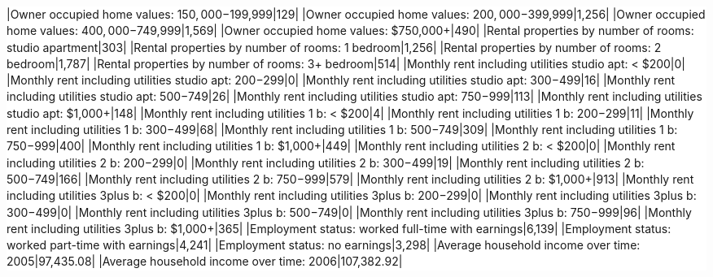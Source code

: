 |Owner occupied home values: $150,000-$199,999|129|
|Owner occupied home values: $200,000-$399,999|1,256|
|Owner occupied home values: $400,000-$749,999|1,569|
|Owner occupied home values: $750,000+|490|
|Rental properties by number of rooms: studio apartment|303|
|Rental properties by number of rooms: 1 bedroom|1,256|
|Rental properties by number of rooms: 2 bedroom|1,787|
|Rental properties by number of rooms: 3+ bedroom|514|
|Monthly rent including utilities studio apt: < $200|0|
|Monthly rent including utilities studio apt: $200-$299|0|
|Monthly rent including utilities studio apt: $300-$499|16|
|Monthly rent including utilities studio apt: $500-$749|26|
|Monthly rent including utilities studio apt: $750-$999|113|
|Monthly rent including utilities studio apt: $1,000+|148|
|Monthly rent including utilities 1 b: < $200|4|
|Monthly rent including utilities 1 b: $200-$299|11|
|Monthly rent including utilities 1 b: $300-$499|68|
|Monthly rent including utilities 1 b: $500-$749|309|
|Monthly rent including utilities 1 b: $750-$999|400|
|Monthly rent including utilities 1 b: $1,000+|449|
|Monthly rent including utilities 2 b: < $200|0|
|Monthly rent including utilities 2 b: $200-$299|0|
|Monthly rent including utilities 2 b: $300-$499|19|
|Monthly rent including utilities 2 b: $500-$749|166|
|Monthly rent including utilities 2 b: $750-$999|579|
|Monthly rent including utilities 2 b: $1,000+|913|
|Monthly rent including utilities 3plus b: < $200|0|
|Monthly rent including utilities 3plus b: $200-$299|0|
|Monthly rent including utilities 3plus b: $300-$499|0|
|Monthly rent including utilities 3plus b: $500-$749|0|
|Monthly rent including utilities 3plus b: $750-$999|96|
|Monthly rent including utilities 3plus b: $1,000+|365|
|Employment status: worked full-time with earnings|6,139|
|Employment status: worked part-time with earnings|4,241|
|Employment status: no earnings|3,298|
|Average household income over time: 2005|97,435.08|
|Average household income over time: 2006|107,382.92|